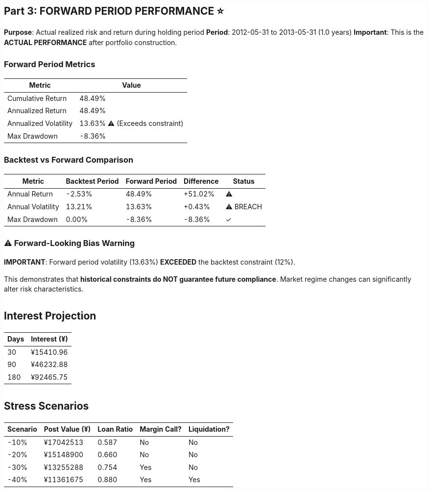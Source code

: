 ## Part 3: FORWARD PERIOD PERFORMANCE ⭐

**Purpose**: Actual realized risk and return during holding period
**Period**: 2012-05-31 to 2013-05-31 (1.0 years)
**Important**: This is the **ACTUAL PERFORMANCE** after portfolio construction.

### Forward Period Metrics
| Metric | Value |
| --- | --- |
| Cumulative Return | 48.49% |
| Annualized Return | 48.49% |
| Annualized Volatility | 13.63% ⚠️ (Exceeds constraint) |
| Max Drawdown | -8.36% |


### Backtest vs Forward Comparison

| Metric | Backtest Period | Forward Period | Difference | Status |
| --- | --- | --- | --- | --- |
| Annual Return | -2.53% | 48.49% | +51.02% | ⚠️ |
| Annual Volatility | 13.21% | 13.63% | +0.43% | ⚠️ BREACH |
| Max Drawdown | 0.00% | -8.36% | -8.36% | ✓ |

### ⚠️ Forward-Looking Bias Warning

**IMPORTANT**: Forward period volatility (13.63%) **EXCEEDED** the backtest constraint (12%).

This demonstrates that **historical constraints do NOT guarantee future compliance**.
Market regime changes can significantly alter risk characteristics.


## Interest Projection
| Days | Interest (¥) |
| --- | --- |
| 30 | ¥15410.96 |
| 90 | ¥46232.88 |
| 180 | ¥92465.75 |

## Stress Scenarios
| Scenario | Post Value (¥) | Loan Ratio | Margin Call? | Liquidation? |
| --- | --- | --- | --- | --- |
| -10% | ¥17042513 | 0.587 | No | No |
| -20% | ¥15148900 | 0.660 | No | No |
| -30% | ¥13255288 | 0.754 | Yes | No |
| -40% | ¥11361675 | 0.880 | Yes | Yes |
